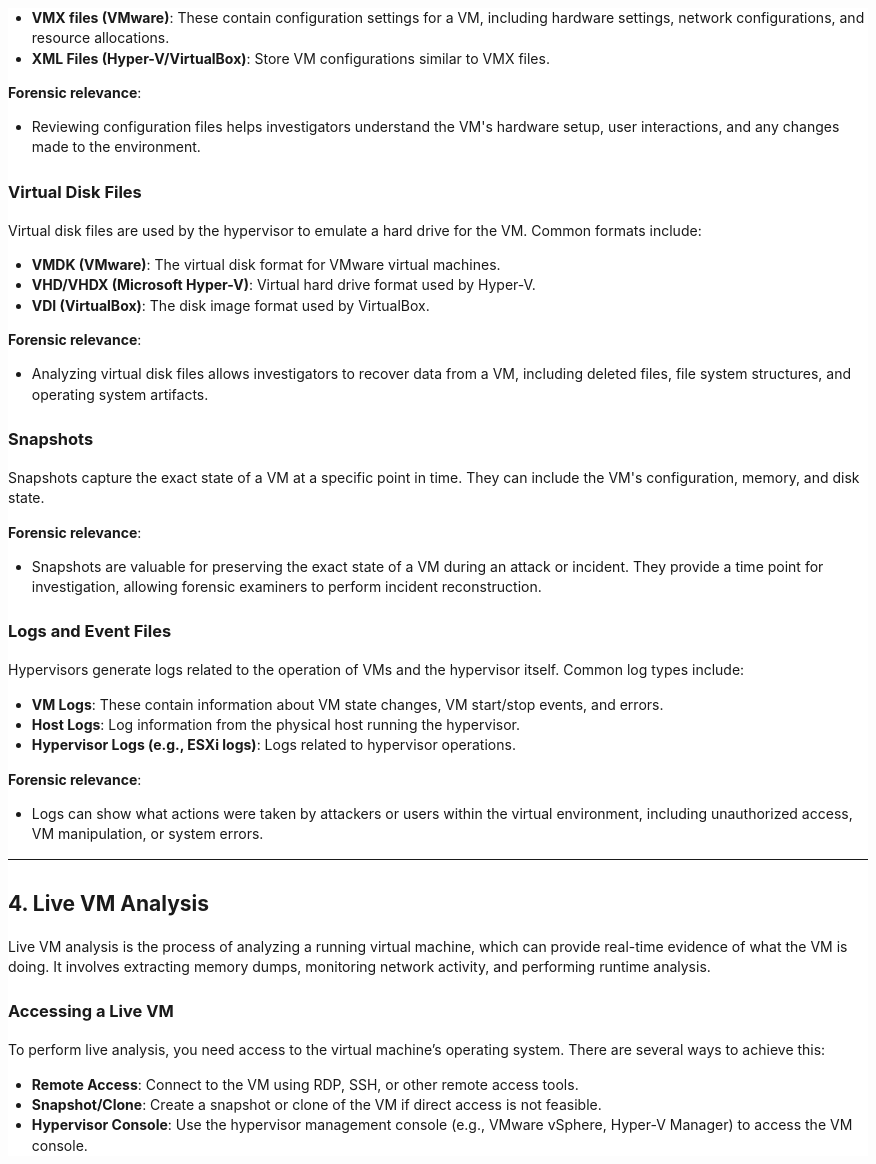 - **VMX files (VMware)**: These contain configuration settings for a VM, including hardware settings, network configurations, and resource allocations.
- **XML Files (Hyper-V/VirtualBox)**: Store VM configurations similar to VMX files.

**Forensic relevance**:

- Reviewing configuration files helps investigators understand the VM's hardware setup, user interactions, and any changes made to the environment.

### Virtual Disk Files

Virtual disk files are used by the hypervisor to emulate a hard drive for the VM. Common formats include:

- **VMDK (VMware)**: The virtual disk format for VMware virtual machines.
- **VHD/VHDX (Microsoft Hyper-V)**: Virtual hard drive format used by Hyper-V.
- **VDI (VirtualBox)**: The disk image format used by VirtualBox.

**Forensic relevance**:

- Analyzing virtual disk files allows investigators to recover data from a VM, including deleted files, file system structures, and operating system artifacts.
### Snapshots

Snapshots capture the exact state of a VM at a specific point in time. They can include the VM's configuration, memory, and disk state.

**Forensic relevance**:
- Snapshots are valuable for preserving the exact state of a VM during an attack or incident. They provide a time point for investigation, allowing forensic examiners to perform incident reconstruction.

### Logs and Event Files

Hypervisors generate logs related to the operation of VMs and the hypervisor itself. Common log types include:
- **VM Logs**: These contain information about VM state changes, VM start/stop events, and errors.
- **Host Logs**: Log information from the physical host running the hypervisor.
- **Hypervisor Logs (e.g., ESXi logs)**: Logs related to hypervisor operations.

**Forensic relevance**:
- Logs can show what actions were taken by attackers or users within the virtual environment, including unauthorized access, VM manipulation, or system errors.

---

## 4. Live VM Analysis

Live VM analysis is the process of analyzing a running virtual machine, which can provide real-time evidence of what the VM is doing. It involves extracting memory dumps, monitoring network activity, and performing runtime analysis.

### Accessing a Live VM

To perform live analysis, you need access to the virtual machine’s operating system. There are several ways to achieve this:
- **Remote Access**: Connect to the VM using RDP, SSH, or other remote access tools.
- **Snapshot/Clone**: Create a snapshot or clone of the VM if direct access is not feasible.
- **Hypervisor Console**: Use the hypervisor management console (e.g., VMware vSphere, Hyper-V Manager) to access the VM console.
